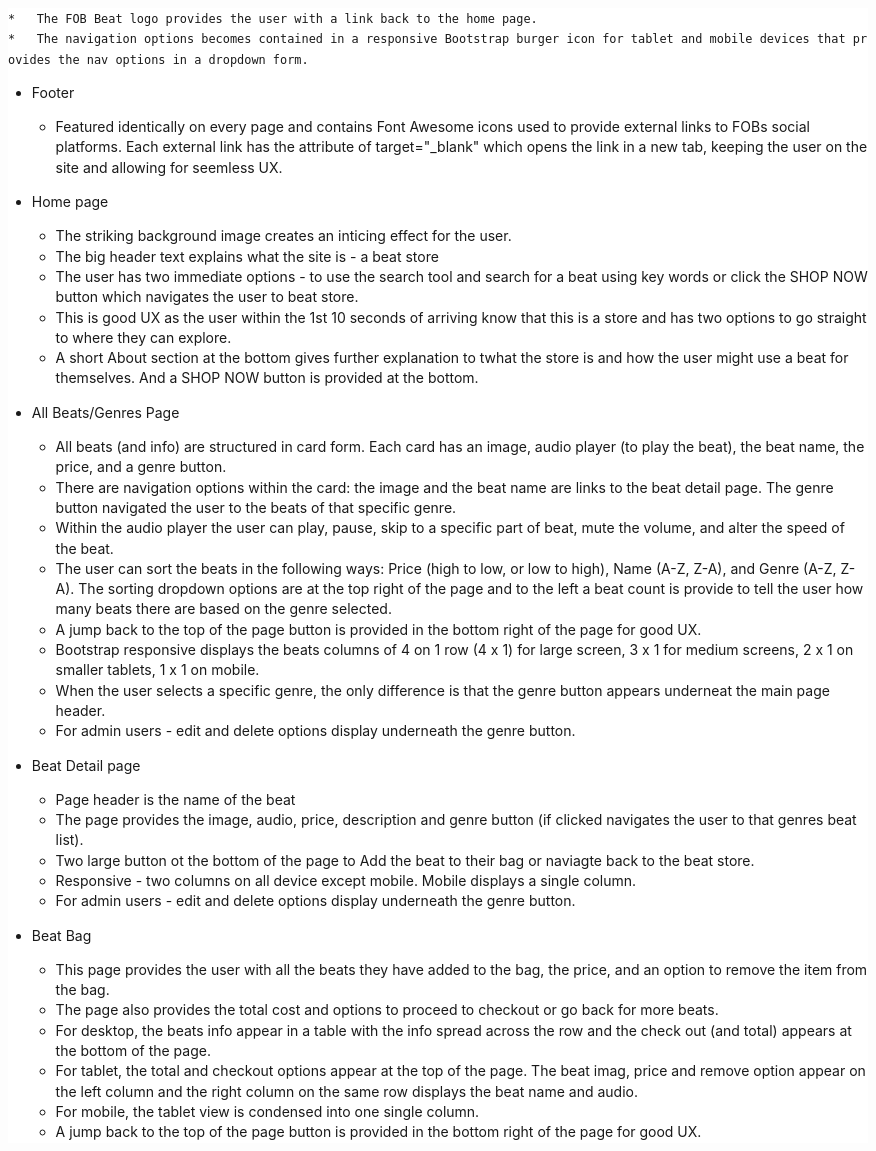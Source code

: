    *   The FOB Beat logo provides the user with a link back to the home page. 
    *   The navigation options becomes contained in a responsive Bootstrap burger icon for tablet and mobile devices that provides the nav options in a dropdown form.

*   Footer

    *   Featured identically on every page and contains Font Awesome icons used to provide external links to FOBs social platforms. Each external link has the attribute of target="_blank" which opens the link in a new tab, keeping the user on the site and allowing for seemless UX.

*   Home page

    *   The striking background image creates an inticing effect for the user.
    *   The big header text explains what the site is - a beat store
    *   The user has two immediate options - to use the search tool and search for a beat using key words or click the SHOP NOW button which navigates the user to beat store. 
    *   This is good UX as the user within the 1st 10 seconds of arriving know that this is a store and has two options to go straight to where they can explore.
    *   A short About section at the bottom gives further explanation to twhat the store is and how the user might use a beat for themselves. And a SHOP NOW button is provided at the bottom.

*   All Beats/Genres Page

    *   All beats (and info) are structured in card form. Each card has an image, audio player (to play the beat), the beat name, the price, and a genre button.
    *   There are navigation options within the card: the image and the beat name are links to the beat detail page. The genre button navigated the user to the beats of that specific genre.
    *   Within the audio player the user can play, pause, skip to a specific part of beat, mute the volume, and alter the speed of the beat.
    *   The user can sort the beats in the following ways: Price (high to low, or low to high), Name (A-Z, Z-A), and Genre (A-Z, Z-A). The sorting dropdown options are at the top right of the page and to the left a beat count is provide to tell the user how many beats there are based on the genre selected.
    *   A jump back to the top of the page button is provided in the bottom right of the page for good UX.
    *   Bootstrap responsive displays the beats columns of 4 on 1 row (4 x 1) for large screen, 3 x 1 for medium screens, 2 x 1 on smaller tablets, 1 x 1 on mobile.
    *   When the user selects a specific genre, the only difference is that the genre button appears underneat the main page header.
    *   For admin users - edit and delete options display underneath the genre button.

*   Beat Detail page

    *   Page header is the name of the beat
    *   The page provides the image, audio, price, description and genre button (if clicked navigates the user to that genres beat list).
    *   Two large button ot the bottom of the page to Add the beat to their bag or naviagte back to the beat store.
    *   Responsive - two columns on all device except mobile. Mobile displays a single column.
    *   For admin users - edit and delete options display underneath the genre button.

*   Beat Bag

    *   This page provides the user with all the beats they have added to the bag, the price, and an option to remove the item from the bag.
    *   The page also provides the total cost and options to proceed to checkout or go back for more beats.
    *   For desktop, the beats info appear in a table with the info spread across the row and the check out (and total) appears at the bottom of the page.
    *   For tablet, the total and checkout options appear at the top of the page. The beat imag, price and remove option appear on the left column and the right column on the same row displays the beat name and audio.
    *   For mobile, the tablet view is condensed into one single column.
    *   A jump back to the top of the page button is provided in the bottom right of the page for good UX.
